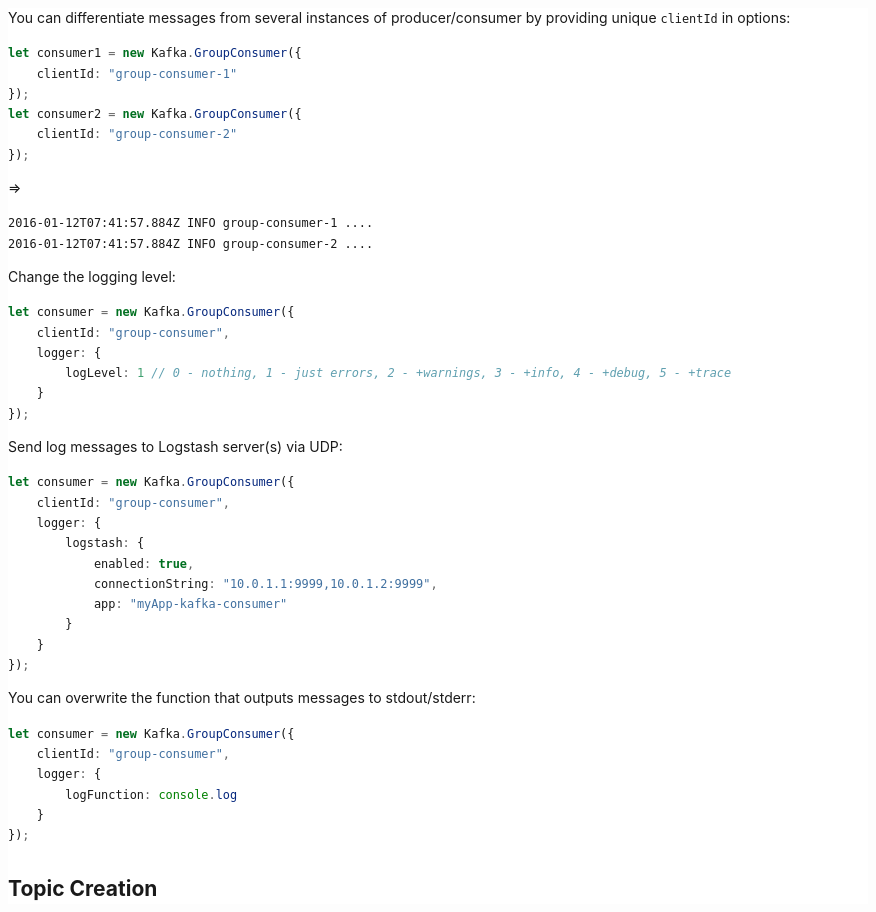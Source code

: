 You can differentiate messages from several instances of producer/consumer by providing unique `clientId` in options:

```typescript
let consumer1 = new Kafka.GroupConsumer({
    clientId: "group-consumer-1"
});
let consumer2 = new Kafka.GroupConsumer({
    clientId: "group-consumer-2"
});
```
=>

```
2016-01-12T07:41:57.884Z INFO group-consumer-1 ....
2016-01-12T07:41:57.884Z INFO group-consumer-2 ....
```

Change the logging level:

```typescript
let consumer = new Kafka.GroupConsumer({
    clientId: "group-consumer",
    logger: {
        logLevel: 1 // 0 - nothing, 1 - just errors, 2 - +warnings, 3 - +info, 4 - +debug, 5 - +trace
    }
});
```

Send log messages to Logstash server(s) via UDP:

```typescript
let consumer = new Kafka.GroupConsumer({
    clientId: "group-consumer",
    logger: {
        logstash: {
            enabled: true,
            connectionString: "10.0.1.1:9999,10.0.1.2:9999",
            app: "myApp-kafka-consumer"
        }
    }
});
```

You can overwrite the function that outputs messages to stdout/stderr:

```typescript
let consumer = new Kafka.GroupConsumer({
    clientId: "group-consumer",
    logger: {
        logFunction: console.log
    }
});
```

## Topic Creation

